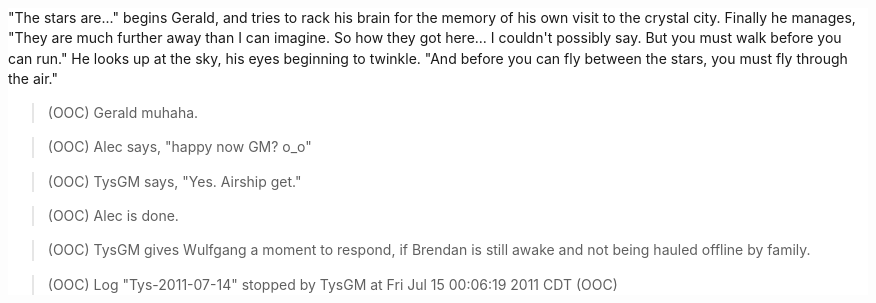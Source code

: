 "The stars are..." begins Gerald, and tries to rack his brain for the memory of his own visit to the crystal city. Finally he manages, "They are much further away than I can imagine. So how they got here... I couldn't possibly say. But you must walk before you can run." He looks up at the sky, his eyes beginning to twinkle. "And before you can fly between the stars, you must fly through the air."

> (OOC) Gerald muhaha.

> (OOC) Alec says, "happy now GM? o\_o"

> (OOC) TysGM says, "Yes. Airship get."

> (OOC) Alec is done.

> (OOC) TysGM gives Wulfgang a moment to respond, if Brendan is still awake and not being hauled offline by family.

> (OOC) Log "Tys-2011-07-14" stopped by TysGM at Fri Jul 15 00:06:19 2011 CDT (OOC)